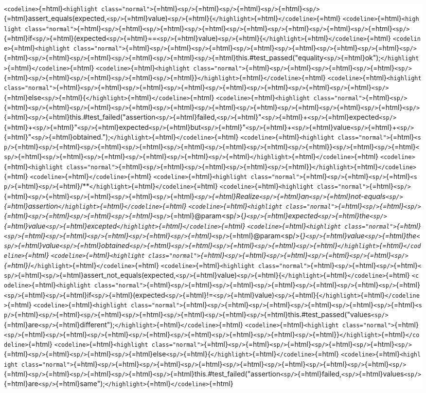 `<codeline>`{=html}`<highlight class="normal">`{=html}`<sp/>`{=html}`<sp/>`{=html}`<sp/>`{=html}`<sp/>`{=html}assert_equals(expected,`<sp/>`{=html}value)`<sp/>`{=html}{`</highlight>`{=html}`</codeline>`{=html}
`<codeline>`{=html}`<highlight class="normal">`{=html}`<sp/>`{=html}`<sp/>`{=html}`<sp/>`{=html}`<sp/>`{=html}`<sp/>`{=html}`<sp/>`{=html}`<sp/>`{=html}`<sp/>`{=html}if`<sp/>`{=html}(expected`<sp/>`{=html}==`<sp/>`{=html}value)`<sp/>`{=html}{`</highlight>`{=html}`</codeline>`{=html}
`<codeline>`{=html}`<highlight class="normal">`{=html}`<sp/>`{=html}`<sp/>`{=html}`<sp/>`{=html}`<sp/>`{=html}`<sp/>`{=html}`<sp/>`{=html}`<sp/>`{=html}`<sp/>`{=html}`<sp/>`{=html}`<sp/>`{=html}`<sp/>`{=html}`<sp/>`{=html}this.#test_passed(\"equality`<sp/>`{=html}ok\");`</highlight>`{=html}`</codeline>`{=html}
`<codeline>`{=html}`<highlight class="normal">`{=html}`<sp/>`{=html}`<sp/>`{=html}`<sp/>`{=html}`<sp/>`{=html}`<sp/>`{=html}`<sp/>`{=html}`<sp/>`{=html}`<sp/>`{=html}}`</highlight>`{=html}`</codeline>`{=html}
`<codeline>`{=html}`<highlight class="normal">`{=html}`<sp/>`{=html}`<sp/>`{=html}`<sp/>`{=html}`<sp/>`{=html}`<sp/>`{=html}`<sp/>`{=html}`<sp/>`{=html}`<sp/>`{=html}else`<sp/>`{=html}{`</highlight>`{=html}`</codeline>`{=html}
`<codeline>`{=html}`<highlight class="normal">`{=html}`<sp/>`{=html}`<sp/>`{=html}`<sp/>`{=html}`<sp/>`{=html}`<sp/>`{=html}`<sp/>`{=html}`<sp/>`{=html}`<sp/>`{=html}`<sp/>`{=html}`<sp/>`{=html}`<sp/>`{=html}`<sp/>`{=html}this.#test_failed(\"assertion`<sp/>`{=html}failed,`<sp/>`{=html}\"`<sp/>`{=html}+`<sp/>`{=html}expected`<sp/>`{=html}+`<sp/>`{=html}\"`<sp/>`{=html}expected`<sp/>`{=html}but`<sp/>`{=html}\"`<sp/>`{=html}+`<sp/>`{=html}value`<sp/>`{=html}+`<sp/>`{=html}\"`<sp/>`{=html}obtained.\");`</highlight>`{=html}`</codeline>`{=html}
`<codeline>`{=html}`<highlight class="normal">`{=html}`<sp/>`{=html}`<sp/>`{=html}`<sp/>`{=html}`<sp/>`{=html}`<sp/>`{=html}`<sp/>`{=html}`<sp/>`{=html}`<sp/>`{=html}}`<sp/>`{=html}`<sp/>`{=html}`<sp/>`{=html}`<sp/>`{=html}`<sp/>`{=html}`<sp/>`{=html}`<sp/>`{=html}`<sp/>`{=html}`</highlight>`{=html}`</codeline>`{=html}
`<codeline>`{=html}`<highlight class="normal">`{=html}`<sp/>`{=html}`<sp/>`{=html}`<sp/>`{=html}`<sp/>`{=html}}`</highlight>`{=html}`</codeline>`{=html}
`<codeline>`{=html}`</codeline>`{=html}
`<codeline>`{=html}`<highlight class="normal">`{=html}`<sp/>`{=html}`<sp/>`{=html}`<sp/>`{=html}`<sp/>`{=html}/**`</highlight>`{=html}`</codeline>`{=html}
`<codeline>`{=html}`<highlight class="normal">`{=html}`<sp/>`{=html}`<sp/>`{=html}`<sp/>`{=html}`<sp/>`{=html}`<sp/>`{=html}*`<sp/>`{=html}Realize`<sp/>`{=html}an`<sp/>`{=html}not-equals`<sp/>`{=html}assertion`</highlight>`{=html}`</codeline>`{=html}
`<codeline>`{=html}`<highlight class="normal">`{=html}`<sp/>`{=html}`<sp/>`{=html}`<sp/>`{=html}`<sp/>`{=html}`<sp/>`{=html}*`<sp/>`{=html}@param<sp/\>{*}`<sp/>`{=html}expected`<sp/>`{=html}the`<sp/>`{=html}value`<sp/>`{=html}excepted`</highlight>`{=html}`</codeline>`{=html}
`<codeline>`{=html}`<highlight class="normal">`{=html}`<sp/>`{=html}`<sp/>`{=html}`<sp/>`{=html}`<sp/>`{=html}`<sp/>`{=html}*`<sp/>`{=html}@param<sp/\>{*}`<sp/>`{=html}value`<sp/>`{=html}the`<sp/>`{=html}value`<sp/>`{=html}obtained`<sp/>`{=html}`<sp/>`{=html}`<sp/>`{=html}`<sp/>`{=html}`<sp/>`{=html}`</highlight>`{=html}`</codeline>`{=html}
`<codeline>`{=html}`<highlight class="normal">`{=html}`<sp/>`{=html}`<sp/>`{=html}`<sp/>`{=html}`<sp/>`{=html}`<sp/>`{=html}*/`</highlight>`{=html}`</codeline>`{=html}
`<codeline>`{=html}`<highlight class="normal">`{=html}`<sp/>`{=html}`<sp/>`{=html}`<sp/>`{=html}`<sp/>`{=html}assert_not_equals(expected,`<sp/>`{=html}value)`<sp/>`{=html}{`</highlight>`{=html}`</codeline>`{=html}
`<codeline>`{=html}`<highlight class="normal">`{=html}`<sp/>`{=html}`<sp/>`{=html}`<sp/>`{=html}`<sp/>`{=html}`<sp/>`{=html}`<sp/>`{=html}`<sp/>`{=html}`<sp/>`{=html}if`<sp/>`{=html}(expected`<sp/>`{=html}!=`<sp/>`{=html}value)`<sp/>`{=html}{`</highlight>`{=html}`</codeline>`{=html}
`<codeline>`{=html}`<highlight class="normal">`{=html}`<sp/>`{=html}`<sp/>`{=html}`<sp/>`{=html}`<sp/>`{=html}`<sp/>`{=html}`<sp/>`{=html}`<sp/>`{=html}`<sp/>`{=html}`<sp/>`{=html}`<sp/>`{=html}`<sp/>`{=html}`<sp/>`{=html}this.#test_passed(\"values`<sp/>`{=html}are`<sp/>`{=html}different\");`</highlight>`{=html}`</codeline>`{=html}
`<codeline>`{=html}`<highlight class="normal">`{=html}`<sp/>`{=html}`<sp/>`{=html}`<sp/>`{=html}`<sp/>`{=html}`<sp/>`{=html}`<sp/>`{=html}`<sp/>`{=html}`<sp/>`{=html}}`</highlight>`{=html}`</codeline>`{=html}
`<codeline>`{=html}`<highlight class="normal">`{=html}`<sp/>`{=html}`<sp/>`{=html}`<sp/>`{=html}`<sp/>`{=html}`<sp/>`{=html}`<sp/>`{=html}`<sp/>`{=html}`<sp/>`{=html}else`<sp/>`{=html}{`</highlight>`{=html}`</codeline>`{=html}
`<codeline>`{=html}`<highlight class="normal">`{=html}`<sp/>`{=html}`<sp/>`{=html}`<sp/>`{=html}`<sp/>`{=html}`<sp/>`{=html}`<sp/>`{=html}`<sp/>`{=html}`<sp/>`{=html}`<sp/>`{=html}`<sp/>`{=html}`<sp/>`{=html}`<sp/>`{=html}this.#test_failed(\"assertion`<sp/>`{=html}failed,`<sp/>`{=html}values`<sp/>`{=html}are`<sp/>`{=html}same\");`</highlight>`{=html}`</codeline>`{=html}